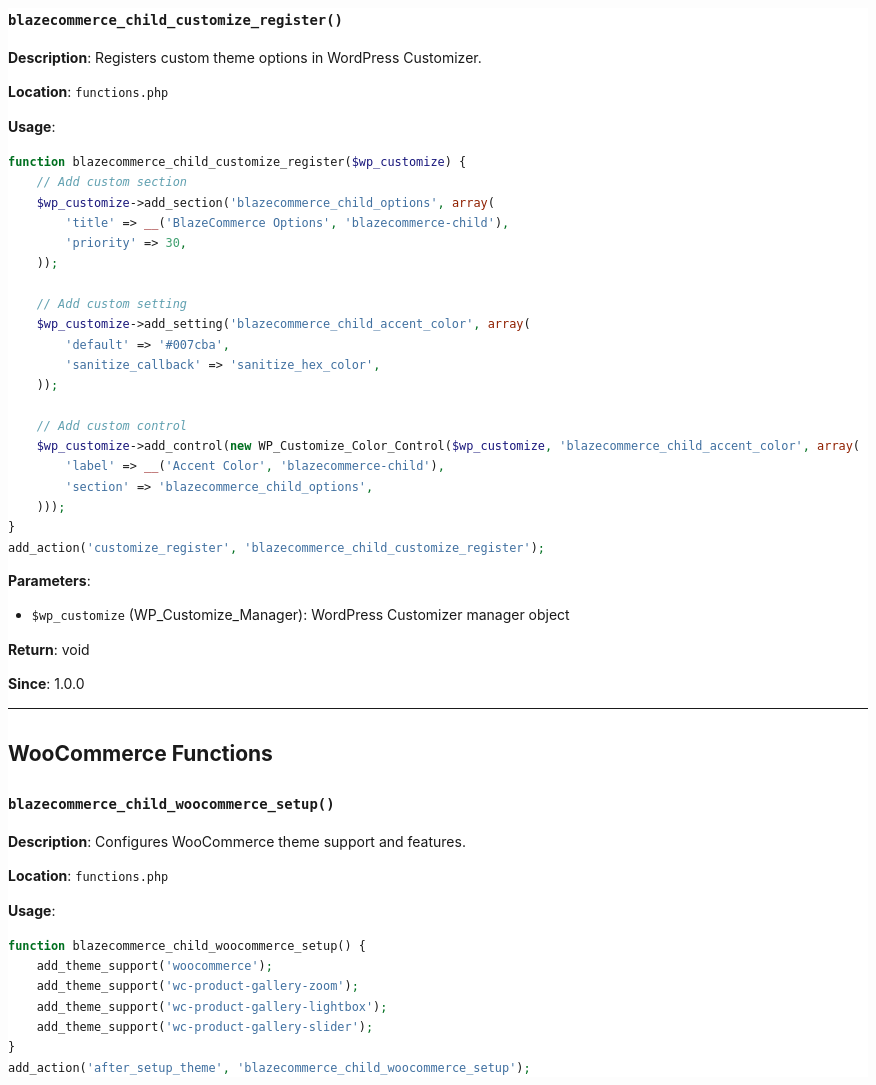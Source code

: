 ### `blazecommerce_child_customize_register()`

**Description**: Registers custom theme options in WordPress Customizer.

**Location**: `functions.php`

**Usage**:
```php
function blazecommerce_child_customize_register($wp_customize) {
    // Add custom section
    $wp_customize->add_section('blazecommerce_child_options', array(
        'title' => __('BlazeCommerce Options', 'blazecommerce-child'),
        'priority' => 30,
    ));
    
    // Add custom setting
    $wp_customize->add_setting('blazecommerce_child_accent_color', array(
        'default' => '#007cba',
        'sanitize_callback' => 'sanitize_hex_color',
    ));
    
    // Add custom control
    $wp_customize->add_control(new WP_Customize_Color_Control($wp_customize, 'blazecommerce_child_accent_color', array(
        'label' => __('Accent Color', 'blazecommerce-child'),
        'section' => 'blazecommerce_child_options',
    )));
}
add_action('customize_register', 'blazecommerce_child_customize_register');
```

**Parameters**: 
- `$wp_customize` (WP_Customize_Manager): WordPress Customizer manager object

**Return**: void

**Since**: 1.0.0

---

## WooCommerce Functions

### `blazecommerce_child_woocommerce_setup()`

**Description**: Configures WooCommerce theme support and features.

**Location**: `functions.php`

**Usage**:
```php
function blazecommerce_child_woocommerce_setup() {
    add_theme_support('woocommerce');
    add_theme_support('wc-product-gallery-zoom');
    add_theme_support('wc-product-gallery-lightbox');
    add_theme_support('wc-product-gallery-slider');
}
add_action('after_setup_theme', 'blazecommerce_child_woocommerce_setup');
```
